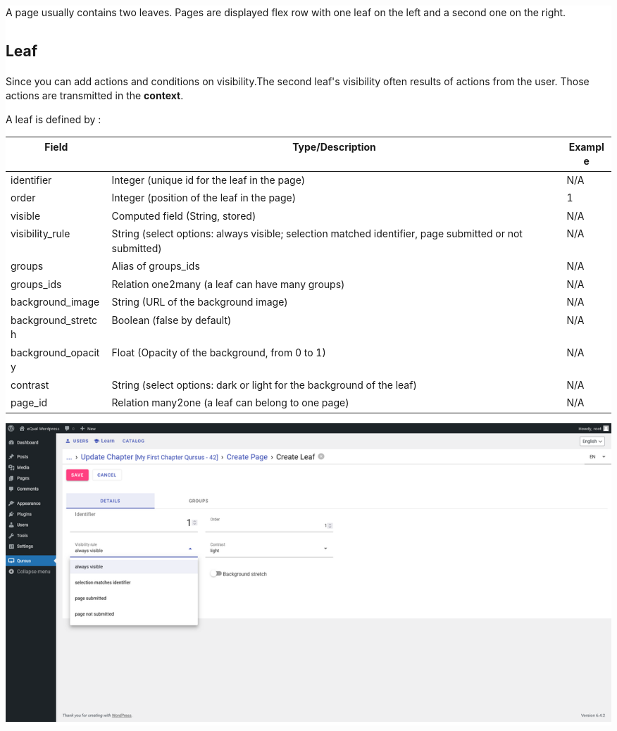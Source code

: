 A page usually contains two leaves. Pages are displayed flex row with one leaf on the left and a second one on the
right.

## Leaf

Since you can add actions and conditions on visibility.The second leaf's visibility often results of actions from the
user. Those actions are transmitted in the **context**.

A leaf is defined by :

| Field              | Type/Description                                                                                       | Example |
|--------------------|--------------------------------------------------------------------------------------------------------|---------|
| identifier         | Integer (unique id for the leaf in the page)                                                           | N/A     |
| order              | Integer (position of the leaf in the page)                                                             | 1       |
| visible            | Computed field (String, stored)                                                                        | N/A     |
| visibility_rule    | String (select options: always visible; selection matched identifier, page submitted or not submitted) | N/A     |
| groups             | Alias of groups_ids                                                                                    | N/A     |
| groups_ids         | Relation one2many (a leaf can have many groups)                                                        | N/A     |
| background_image   | String (URL of the background image)                                                                   | N/A     |
| background_stretch | Boolean (false by default)                                                                             | N/A     |
| background_opacity | Float (Opacity of the background, from 0 to 1)                                                         | N/A     |
| contrast           | String (select options: dark or light for the background of the leaf)                                  | N/A     |
| page_id            | Relation many2one (a leaf can belong to one page)                                                      | N/A     |

![Create Leaf](assets/images/leaf.png)
